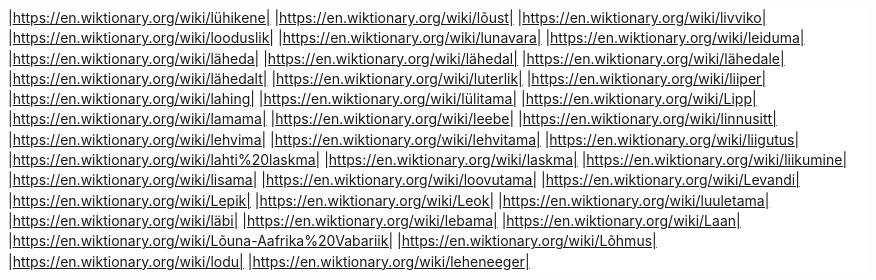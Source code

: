 |https://en.wiktionary.org/wiki/lühikene|
|https://en.wiktionary.org/wiki/lõust|
|https://en.wiktionary.org/wiki/livviko|
|https://en.wiktionary.org/wiki/looduslik|
|https://en.wiktionary.org/wiki/lunavara|
|https://en.wiktionary.org/wiki/leiduma|
|https://en.wiktionary.org/wiki/läheda|
|https://en.wiktionary.org/wiki/lähedal|
|https://en.wiktionary.org/wiki/lähedale|
|https://en.wiktionary.org/wiki/lähedalt|
|https://en.wiktionary.org/wiki/luterlik|
|https://en.wiktionary.org/wiki/liiper|
|https://en.wiktionary.org/wiki/lahing|
|https://en.wiktionary.org/wiki/lülitama|
|https://en.wiktionary.org/wiki/Lipp|
|https://en.wiktionary.org/wiki/lamama|
|https://en.wiktionary.org/wiki/leebe|
|https://en.wiktionary.org/wiki/linnusitt|
|https://en.wiktionary.org/wiki/lehvima|
|https://en.wiktionary.org/wiki/lehvitama|
|https://en.wiktionary.org/wiki/liigutus|
|https://en.wiktionary.org/wiki/lahti%20laskma|
|https://en.wiktionary.org/wiki/laskma|
|https://en.wiktionary.org/wiki/liikumine|
|https://en.wiktionary.org/wiki/lisama|
|https://en.wiktionary.org/wiki/loovutama|
|https://en.wiktionary.org/wiki/Levandi|
|https://en.wiktionary.org/wiki/Lepik|
|https://en.wiktionary.org/wiki/Leok|
|https://en.wiktionary.org/wiki/luuletama|
|https://en.wiktionary.org/wiki/läbi|
|https://en.wiktionary.org/wiki/lebama|
|https://en.wiktionary.org/wiki/Laan|
|https://en.wiktionary.org/wiki/Lõuna-Aafrika%20Vabariik|
|https://en.wiktionary.org/wiki/Lõhmus|
|https://en.wiktionary.org/wiki/lodu|
|https://en.wiktionary.org/wiki/leheneeger|